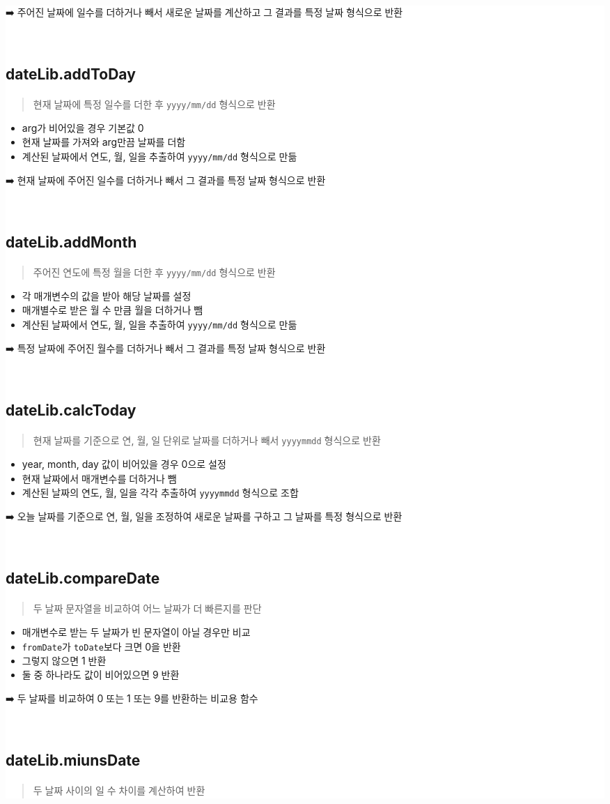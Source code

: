 ➡️ 주어진 날짜에 일수를 더하거나 빼서 새로운 날짜를 계산하고 그 결과를 특정 날짜 형식으로 반환

<br>

## dateLib.addToDay

> 현재 날짜에 특정 일수를 더한 후 `yyyy/mm/dd` 형식으로 반환

- arg가 비어있을 경우 기본값 0 
- 현재 날짜를 가져와 arg만끔 날짜를 더함
- 계산된 날짜에서 연도, 월, 일을 추출하여 `yyyy/mm/dd` 형식으로 만듦

➡️ 현재 날짜에 주어진 일수를 더하거나 빼서 그 결과를 특정 날짜 형식으로 반환

<br>

## dateLib.addMonth

> 주어진 연도에 특정 월을 더한 후 `yyyy/mm/dd` 형식으로 반환

- 각 매개변수의 값을 받아 해당 날짜를 설정
- 매개별수로 받은 월 수 만큼 월을 더하거나 뺌
- 계산된 날짜에서 연도, 월, 일을 추출하여 `yyyy/mm/dd` 형식으로 만듦

➡️ 특정 날짜에 주어진 월수를 더하거나 빼서 그 결과를 특정 날짜 형식으로 반환

<br>

## dateLib.calcToday

> 현재 날짜를 기준으로 연, 월, 일 단위로 날짜를 더하거나 빼서 `yyyymmdd` 형식으로 반환

- year, month, day 값이 비어있을 경우 0으로 설정
- 현재 날짜에서 매개변수를 더하거나 뺌
- 계산된 날짜의 연도, 월, 일을 각각 추출하여 `yyyymmdd` 형식으로 조합

➡️ 오늘 날짜를 기준으로 연, 월, 일을 조정하여 새로운 날짜를 구하고 그 날짜를 특정 형식으로 반환

<br>

## dateLib.compareDate

> 두 날짜 문자열을 비교하여 어느 날짜가 더 빠른지를 판단

- 매개변수로 받는 두 날짜가 빈 문자열이 아닐 경우만 비교
- `fromDate`가 `toDate`보다 크면 0을 반환
- 그렇지 않으면 1 반환
- 둘 중 하나라도 값이 비어있으면 9 반환

➡️ 두 날짜를 비교하여 0 또는 1 또는 9를 반환하는 비교용 함수

<br>

## dateLib.miunsDate

> 두 날짜 사이의 일 수 차이를 계산하여 반환
